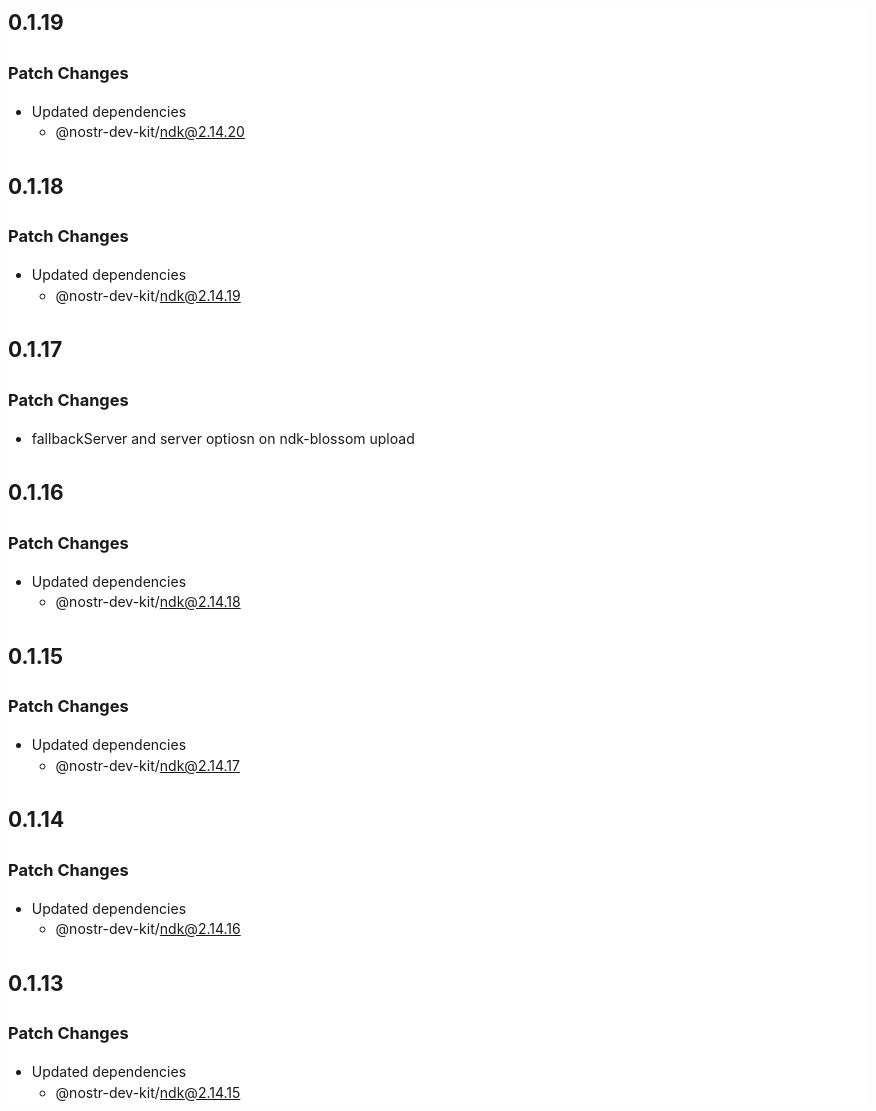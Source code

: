 ## 0.1.19

### Patch Changes

- Updated dependencies
    - @nostr-dev-kit/ndk@2.14.20

## 0.1.18

### Patch Changes

- Updated dependencies
    - @nostr-dev-kit/ndk@2.14.19

## 0.1.17

### Patch Changes

- fallbackServer and server optiosn on ndk-blossom upload

## 0.1.16

### Patch Changes

- Updated dependencies
    - @nostr-dev-kit/ndk@2.14.18

## 0.1.15

### Patch Changes

- Updated dependencies
    - @nostr-dev-kit/ndk@2.14.17

## 0.1.14

### Patch Changes

- Updated dependencies
    - @nostr-dev-kit/ndk@2.14.16

## 0.1.13

### Patch Changes

- Updated dependencies
    - @nostr-dev-kit/ndk@2.14.15
